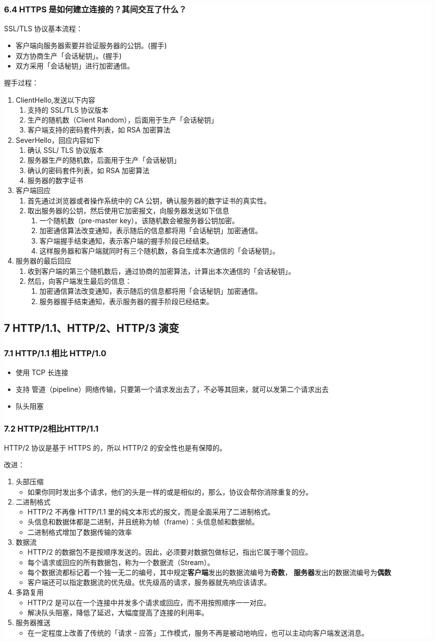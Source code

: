 ### 6.4 HTTPS 是如何建立连接的？其间交互了什么？

SSL/TLS 协议基本流程：

- 客户端向服务器索要并验证服务器的公钥。(握手)
- 双方协商生产「会话秘钥」。(握手)
- 双方采用「会话秘钥」进行加密通信。

握手过程：

1. ClientHello,发送以下内容
   1. 支持的 SSL/TLS 协议版本
   2. 生产的随机数（Client Random），后面用于生产「会话秘钥」
   3. 客户端支持的密码套件列表，如 RSA 加密算法
2. SeverHello，回应内容如下
   1. 确认 SSL/ TLS 协议版本
   2. 服务器生产的随机数，后面用于生产「会话秘钥」
   3. 确认的密码套件列表，如 RSA 加密算法
   4. 服务器的数字证书
3. 客户端回应
   1. 首先通过浏览器或者操作系统中的 CA 公钥，确认服务器的数字证书的真实性。
   2. 取出服务器的公钥，然后使用它加密报文，向服务器发送如下信息
      1. 一个随机数（pre-master key）。该随机数会被服务器公钥加密。
      2. 加密通信算法改变通知，表示随后的信息都将用「会话秘钥」加密通信。
      3. 客户端握手结束通知，表示客户端的握手阶段已经结束。
      4. 这样服务器和客户端就同时有三个随机数，各自生成本次通信的「会话秘钥」。
4. 服务器的最后回应
   1. 收到客户端的第三个随机数后，通过协商的加密算法，计算出本次通信的「会话秘钥」。
   2. 然后，向客户端发生最后的信息：
      1. 加密通信算法改变通知，表示随后的信息都将用「会话秘钥」加密通信。
      2. 服务器握手结束通知，表示服务器的握手阶段已经结束。

## 7 HTTP/1.1、HTTP/2、HTTP/3 演变

### 7.1 HTTP/1.1 相比 HTTP/1.0

- 使用 TCP 长连接
- 支持 管道（pipeline）网络传输，只要第一个请求发出去了，不必等其回来，就可以发第二个请求出去

- 队头阻塞

### 7.2 HTTP/2相比HTTP/1.1

HTTP/2 协议是基于 HTTPS 的，所以 HTTP/2 的安全性也是有保障的。

改进：

1. 头部压缩
   - 如果你同时发出多个请求，他们的头是一样的或是相似的，那么，协议会帮你消除重复的分。
2. 二进制格式
   - HTTP/2 不再像 HTTP/1.1 里的纯文本形式的报文，而是全面采用了二进制格式。
   - 头信息和数据体都是二进制，并且统称为帧（frame）：头信息帧和数据帧。
   - 二进制格式增加了数据传输的效率
3. 数据流
   - HTTP/2 的数据包不是按顺序发送的。因此，必须要对数据包做标记，指出它属于哪个回应。
   - 每个请求或回应的所有数据包，称为一个数据流（Stream）。
   - 每个数据流都标记着一个独一无二的编号，其中规定**客户端**发出的数据流编号为**奇数**， **服务器**发出的数据流编号为**偶数**
   - 客户端还可以指定数据流的优先级。优先级高的请求，服务器就先响应该请求。
4. 多路复用
   - HTTP/2 是可以在一个连接中并发多个请求或回应，而不用按照顺序一一对应。
   - 解决队头阻塞，降低了延迟，大幅度提高了连接的利用率。
5. 服务器推送
   - 在一定程度上改善了传统的「请求 - 应答」工作模式，服务不再是被动地响应，也可以主动向客户端发送消息。
